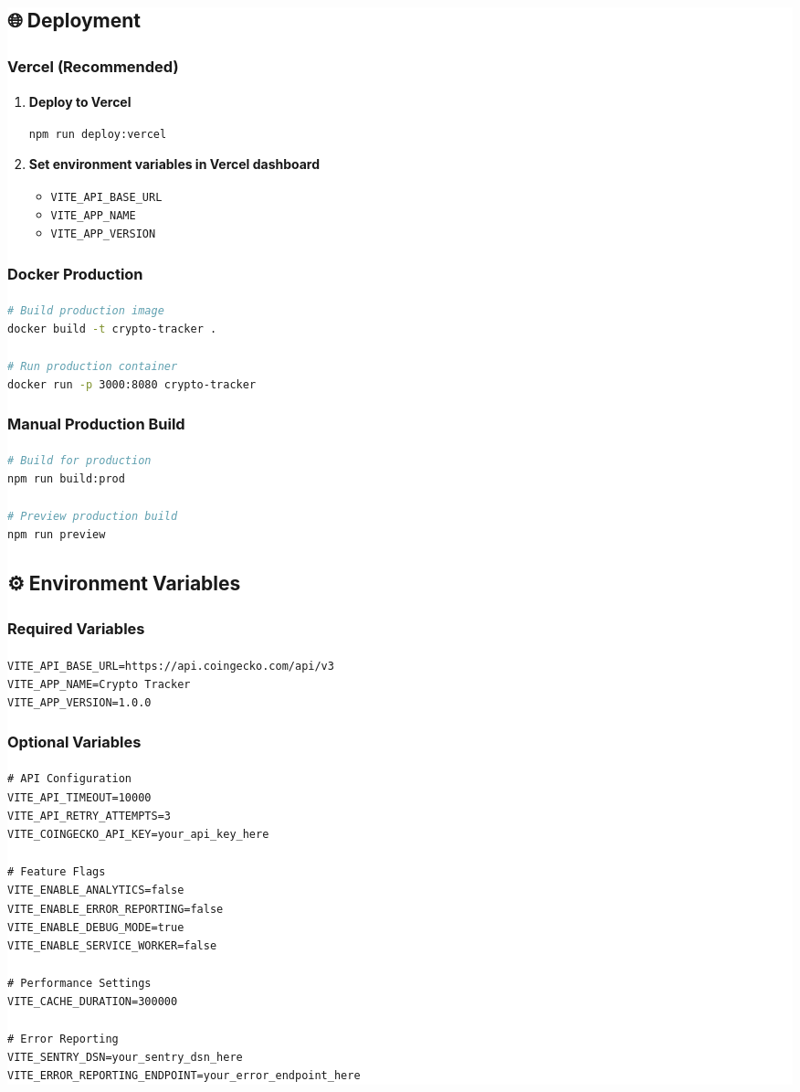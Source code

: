 ## 🌐 Deployment

### Vercel (Recommended)

1. **Deploy to Vercel**
   ```bash
   npm run deploy:vercel
   ```

2. **Set environment variables in Vercel dashboard**
   - `VITE_API_BASE_URL`
   - `VITE_APP_NAME`
   - `VITE_APP_VERSION`

### Docker Production

```bash
# Build production image
docker build -t crypto-tracker .

# Run production container
docker run -p 3000:8080 crypto-tracker
```

### Manual Production Build

```bash
# Build for production
npm run build:prod

# Preview production build
npm run preview
```

## ⚙️ Environment Variables

### Required Variables
```env
VITE_API_BASE_URL=https://api.coingecko.com/api/v3
VITE_APP_NAME=Crypto Tracker
VITE_APP_VERSION=1.0.0
```

### Optional Variables
```env
# API Configuration
VITE_API_TIMEOUT=10000
VITE_API_RETRY_ATTEMPTS=3
VITE_COINGECKO_API_KEY=your_api_key_here

# Feature Flags
VITE_ENABLE_ANALYTICS=false
VITE_ENABLE_ERROR_REPORTING=false
VITE_ENABLE_DEBUG_MODE=true
VITE_ENABLE_SERVICE_WORKER=false

# Performance Settings
VITE_CACHE_DURATION=300000

# Error Reporting
VITE_SENTRY_DSN=your_sentry_dsn_here
VITE_ERROR_REPORTING_ENDPOINT=your_error_endpoint_here
```
